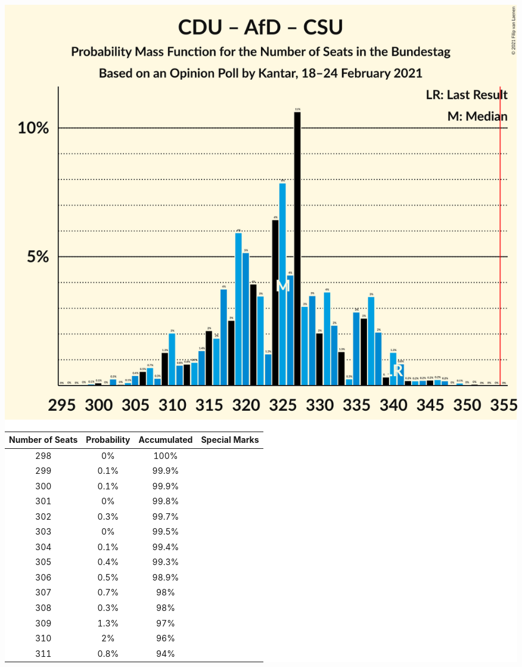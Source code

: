 ![Graph with seats probability mass function not yet produced](2021-02-24-Kantar-coalitions-seats-pmf-cdu–afd–csu.png "Seats Probability Mass Function")

| Number of Seats | Probability | Accumulated | Special Marks |
|:---------------:|:-----------:|:-----------:|:-------------:|
| 298 | 0% | 100% |  |
| 299 | 0.1% | 99.9% |  |
| 300 | 0.1% | 99.9% |  |
| 301 | 0% | 99.8% |  |
| 302 | 0.3% | 99.7% |  |
| 303 | 0% | 99.5% |  |
| 304 | 0.1% | 99.4% |  |
| 305 | 0.4% | 99.3% |  |
| 306 | 0.5% | 98.9% |  |
| 307 | 0.7% | 98% |  |
| 308 | 0.3% | 98% |  |
| 309 | 1.3% | 97% |  |
| 310 | 2% | 96% |  |
| 311 | 0.8% | 94% |  |